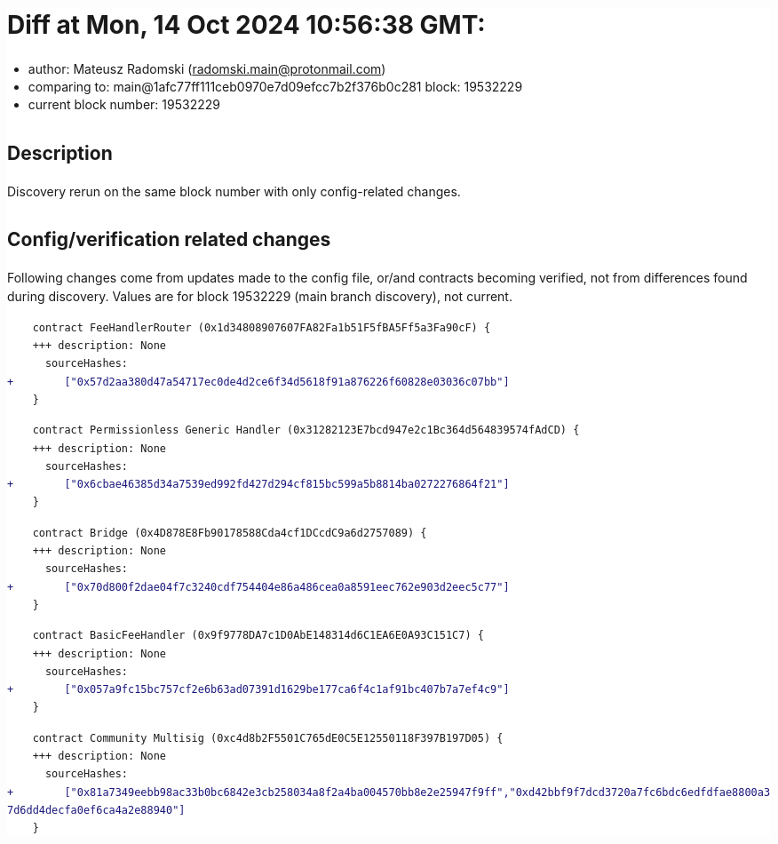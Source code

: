# Diff at Mon, 14 Oct 2024 10:56:38 GMT:

- author: Mateusz Radomski (<radomski.main@protonmail.com>)
- comparing to: main@1afc77ff111ceb0970e7d09efcc7b2f376b0c281 block: 19532229
- current block number: 19532229

## Description

Discovery rerun on the same block number with only config-related changes.

## Config/verification related changes

Following changes come from updates made to the config file,
or/and contracts becoming verified, not from differences found during
discovery. Values are for block 19532229 (main branch discovery), not current.

```diff
    contract FeeHandlerRouter (0x1d34808907607FA82Fa1b51F5fBA5Ff5a3Fa90cF) {
    +++ description: None
      sourceHashes:
+        ["0x57d2aa380d47a54717ec0de4d2ce6f34d5618f91a876226f60828e03036c07bb"]
    }
```

```diff
    contract Permissionless Generic Handler (0x31282123E7bcd947e2c1Bc364d564839574fAdCD) {
    +++ description: None
      sourceHashes:
+        ["0x6cbae46385d34a7539ed992fd427d294cf815bc599a5b8814ba0272276864f21"]
    }
```

```diff
    contract Bridge (0x4D878E8Fb90178588Cda4cf1DCcdC9a6d2757089) {
    +++ description: None
      sourceHashes:
+        ["0x70d800f2dae04f7c3240cdf754404e86a486cea0a8591eec762e903d2eec5c77"]
    }
```

```diff
    contract BasicFeeHandler (0x9f9778DA7c1D0AbE148314d6C1EA6E0A93C151C7) {
    +++ description: None
      sourceHashes:
+        ["0x057a9fc15bc757cf2e6b63ad07391d1629be177ca6f4c1af91bc407b7a7ef4c9"]
    }
```

```diff
    contract Community Multisig (0xc4d8b2F5501C765dE0C5E12550118F397B197D05) {
    +++ description: None
      sourceHashes:
+        ["0x81a7349eebb98ac33b0bc6842e3cb258034a8f2a4ba004570bb8e2e25947f9ff","0xd42bbf9f7dcd3720a7fc6bdc6edfdfae8800a37d6dd4decfa0ef6ca4a2e88940"]
    }
```
